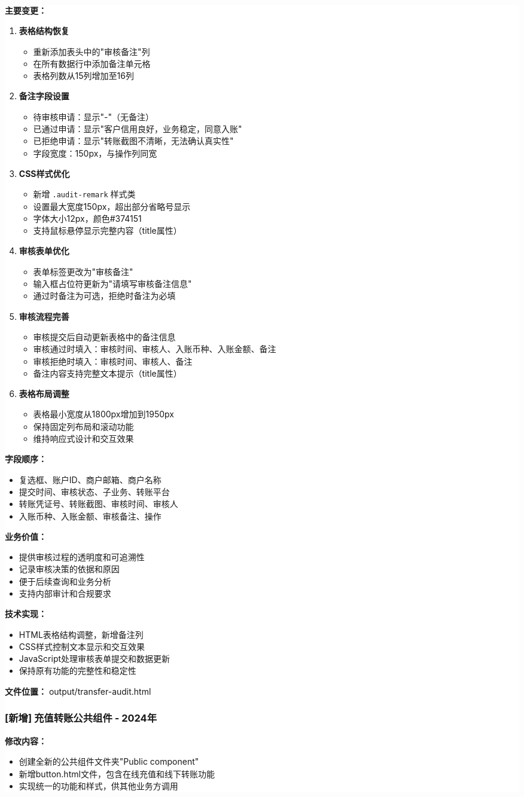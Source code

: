 **主要变更：**

1. **表格结构恢复**
   - 重新添加表头中的"审核备注"列
   - 在所有数据行中添加备注单元格
   - 表格列数从15列增加至16列

2. **备注字段设置**
   - 待审核申请：显示"-"（无备注）
   - 已通过申请：显示"客户信用良好，业务稳定，同意入账"
   - 已拒绝申请：显示"转账截图不清晰，无法确认真实性"
   - 字段宽度：150px，与操作列同宽

3. **CSS样式优化**
   - 新增 `.audit-remark` 样式类
   - 设置最大宽度150px，超出部分省略号显示
   - 字体大小12px，颜色#374151
   - 支持鼠标悬停显示完整内容（title属性）

4. **审核表单优化**
   - 表单标签更改为"审核备注"
   - 输入框占位符更新为"请填写审核备注信息"
   - 通过时备注为可选，拒绝时备注为必填

5. **审核流程完善**
   - 审核提交后自动更新表格中的备注信息
   - 审核通过时填入：审核时间、审核人、入账币种、入账金额、备注
   - 审核拒绝时填入：审核时间、审核人、备注
   - 备注内容支持完整文本提示（title属性）

6. **表格布局调整**
   - 表格最小宽度从1800px增加到1950px
   - 保持固定列布局和滚动功能
   - 维持响应式设计和交互效果

**字段顺序：**
- 复选框、账户ID、商户邮箱、商户名称
- 提交时间、审核状态、子业务、转账平台
- 转账凭证号、转账截图、审核时间、审核人
- 入账币种、入账金额、审核备注、操作

**业务价值：**
- 提供审核过程的透明度和可追溯性
- 记录审核决策的依据和原因
- 便于后续查询和业务分析
- 支持内部审计和合规要求

**技术实现：**
- HTML表格结构调整，新增备注列
- CSS样式控制文本显示和交互效果
- JavaScript处理审核表单提交和数据更新
- 保持原有功能的完整性和稳定性

**文件位置：** output/transfer-audit.html

### [新增] 充值转账公共组件 - 2024年
**修改内容：**
- 创建全新的公共组件文件夹"Public component"
- 新增button.html文件，包含在线充值和线下转账功能
- 实现统一的功能和样式，供其他业务方调用

